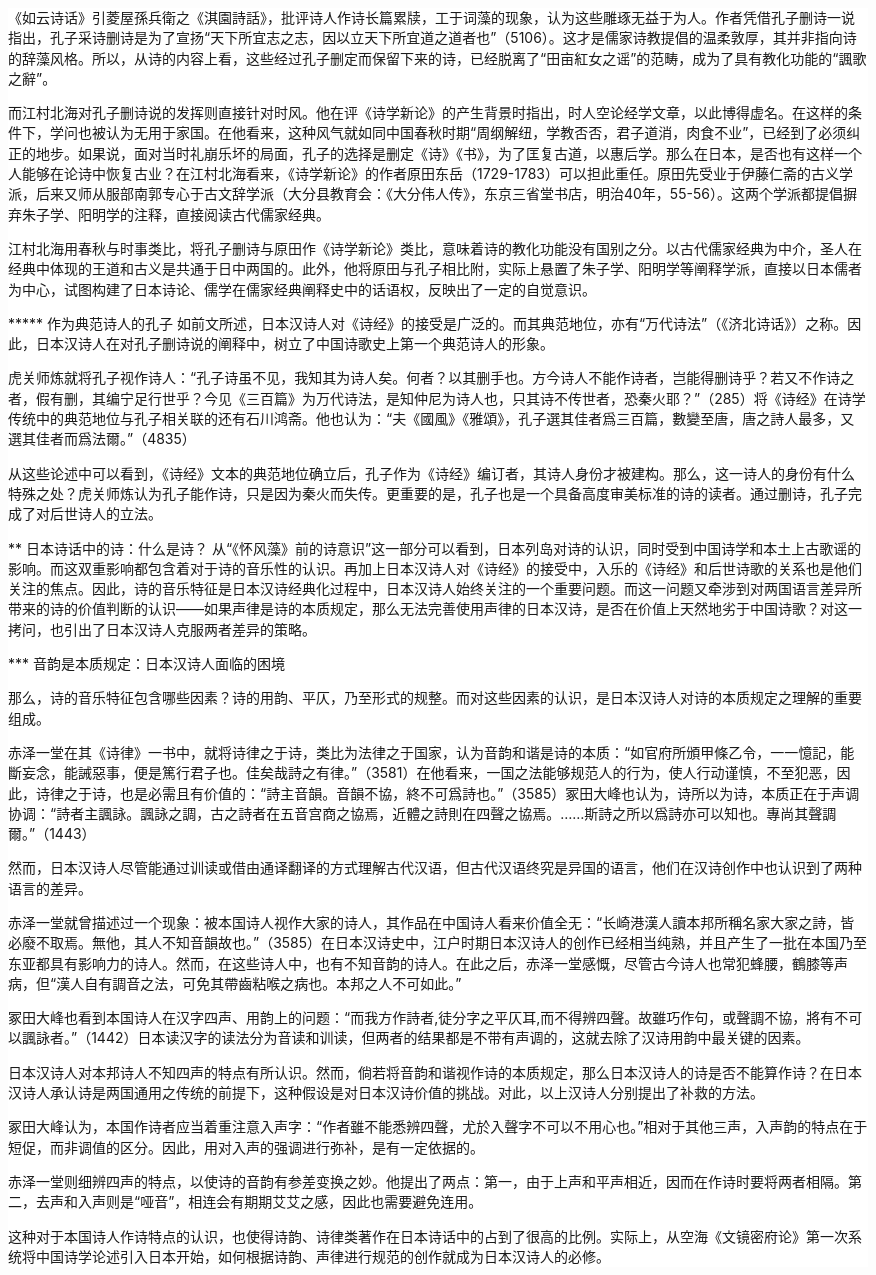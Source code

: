 《如云诗话》引菱屋孫兵衛之《淇園詩話》，批评诗人作诗长篇累牍，工于词藻的现象，认为这些雕琢无益于为人。作者凭借孔子删诗一说指出，孔子采诗删诗是为了宣扬“天下所宜志之志，因以立天下所宜道之道者也”（5106）。这才是儒家诗教提倡的温柔敦厚，其并非指向诗的辞藻风格。所以，从诗的内容上看，这些经过孔子删定而保留下来的诗，已经脱离了“田亩紅女之谣”的范畴，成为了具有教化功能的“諷歌之辭”。

而江村北海对孔子删诗说的发挥则直接针对时风。他在评《诗学新论》的产生背景时指出，时人空论经学文章，以此博得虚名。在这样的条件下，学问也被认为无用于家国。在他看来，这种风气就如同中国春秋时期“周纲解纽，学教否否，君子道消，肉食不业”，已经到了必须纠正的地步。如果说，面对当时礼崩乐坏的局面，孔子的选择是删定《诗》《书》，为了匡复古道，以惠后学。那么在日本，是否也有这样一个人能够在论诗中恢复古业？在江村北海看来，《诗学新论》的作者原田东岳（1729-1783）可以担此重任。原田先受业于伊藤仁斋的古义学派，后来又师从服部南郭专心于古文辞学派（大分县教育会：《大分伟人传》，东京三省堂书店，明治40年，55-56）。这两个学派都提倡摒弃朱子学、阳明学的注释，直接阅读古代儒家经典。

江村北海用春秋与时事类比，将孔子删诗与原田作《诗学新论》类比，意味着诗的教化功能没有国别之分。以古代儒家经典为中介，圣人在经典中体现的王道和古义是共通于日中两国的。此外，他将原田与孔子相比附，实际上悬置了朱子学、阳明学等阐释学派，直接以日本儒者为中心，试图构建了日本诗论、儒学在儒家经典阐释史中的话语权，反映出了一定的自觉意识。


***** 作为典范诗人的孔子
如前文所述，日本汉诗人对《诗经》的接受是广泛的。而其典范地位，亦有“万代诗法”（《济北诗话》）之称。因此，日本汉诗人在对孔子删诗说的阐释中，树立了中国诗歌史上第一个典范诗人的形象。

虎关师炼就将孔子视作诗人：“孔子诗虽不见，我知其为诗人矣。何者？以其删手也。方今诗人不能作诗者，岂能得删诗乎？若又不作诗之者，假有删，其编宁足行世乎？今见《三百篇》为万代诗法，是知仲尼为诗人也，只其诗不传世者，恐秦火耶？”（285）将《诗经》在诗学传统中的典范地位与孔子相关联的还有石川鸿斋。他也认为：“夫《國風》《雅頌》，孔子選其佳者爲三百篇，數變至唐，唐之詩人最多，又選其佳者而爲法爾。”（4835）

从这些论述中可以看到，《诗经》文本的典范地位确立后，孔子作为《诗经》编订者，其诗人身份才被建构。那么，这一诗人的身份有什么特殊之处？虎关师炼认为孔子能作诗，只是因为秦火而失传。更重要的是，孔子也是一个具备高度审美标准的诗的读者。通过删诗，孔子完成了对后世诗人的立法。





** 日本诗话中的诗：什么是诗？
从“《怀风藻》前的诗意识”这一部分可以看到，日本列岛对诗的认识，同时受到中国诗学和本土上古歌谣的影响。而这双重影响都包含着对于诗的音乐性的认识。再加上日本汉诗人对《诗经》的接受中，入乐的《诗经》和后世诗歌的关系也是他们关注的焦点。因此，诗的音乐特征是日本汉诗经典化过程中，日本汉诗人始终关注的一个重要问题。而这一问题又牵涉到对两国语言差异所带来的诗的价值判断的认识——如果声律是诗的本质规定，那么无法完善使用声律的日本汉诗，是否在价值上天然地劣于中国诗歌？对这一拷问，也引出了日本汉诗人克服两者差异的策略。


*** 音韵是本质规定：日本汉诗人面临的困境 

那么，诗的音乐特征包含哪些因素？诗的用韵、平仄，乃至形式的规整。而对这些因素的认识，是日本汉诗人对诗的本质规定之理解的重要组成。

赤泽一堂在其《诗律》一书中，就将诗律之于诗，类比为法律之于国家，认为音韵和谐是诗的本质：“如官府所頒甲條乙令，一一憶記，能斷妄念，能誡惡事，便是篤行君子也。佳矣哉詩之有律。”（3581）在他看来，一国之法能够规范人的行为，使人行动谨慎，不至犯恶，因此，诗律之于诗，也是必需且有价值的：“詩主音韻。音韻不協，終不可爲詩也。”（3585）冢田大峰也认为，诗所以为诗，本质正在于声调协调：“詩者主諷詠。諷詠之調，古之詩者在五音宫商之協焉，近體之詩則在四聲之協焉。……斯詩之所以爲詩亦可以知也。專尚其聲調爾。”（1443）

然而，日本汉诗人尽管能通过训读或借由通译翻译的方式理解古代汉语，但古代汉语终究是异国的语言，他们在汉诗创作中也认识到了两种语言的差异。

赤泽一堂就曾描述过一个现象：被本国诗人视作大家的诗人，其作品在中国诗人看来价值全无：“长崎港漢人讀本邦所稱名家大家之詩，皆必廢不取焉。無他，其人不知音韻故也。”（3585）在日本汉诗史中，江户时期日本汉诗人的创作已经相当纯熟，并且产生了一批在本国乃至东亚都具有影响力的诗人。然而，在这些诗人中，也有不知音韵的诗人。在此之后，赤泽一堂感慨，尽管古今诗人也常犯蜂腰，鶴膝等声病，但“漢人自有調音之法，可免其帶齒粘喉之病也。本邦之人不可如此。”

冢田大峰也看到本国诗人在汉字四声、用韵上的问题：“而我方作詩者,徒分字之平仄耳,而不得辨四聲。故雖巧作句，或聲調不協，將有不可以諷詠者。”（1442）日本读汉字的读法分为音读和训读，但两者的结果都是不带有声调的，这就去除了汉诗用韵中最关键的因素。

日本汉诗人对本邦诗人不知四声的特点有所认识。然而，倘若将音韵和谐视作诗的本质规定，那么日本汉诗人的诗是否不能算作诗？在日本汉诗人承认诗是两国通用之传统的前提下，这种假设是对日本汉诗价值的挑战。对此，以上汉诗人分别提出了补救的方法。

冢田大峰认为，本国作诗者应当着重注意入声字：“作者雖不能悉辨四聲，尤於入聲字不可以不用心也。”相对于其他三声，入声韵的特点在于短促，而非调值的区分。因此，用对入声的强调进行弥补，是有一定依据的。

赤泽一堂则细辨四声的特点，以使诗的音韵有参差变换之妙。他提出了两点：第一，由于上声和平声相近，因而在作诗时要将两者相隔。第二，去声和入声则是“哑音”，相连会有期期艾艾之感，因此也需要避免连用。

这种对于本国诗人作诗特点的认识，也使得诗韵、诗律类著作在日本诗话中的占到了很高的比例。实际上，从空海《文镜密府论》第一次系统将中国诗学论述引入日本开始，如何根据诗韵、声律进行规范的创作就成为日本汉诗人的必修。




